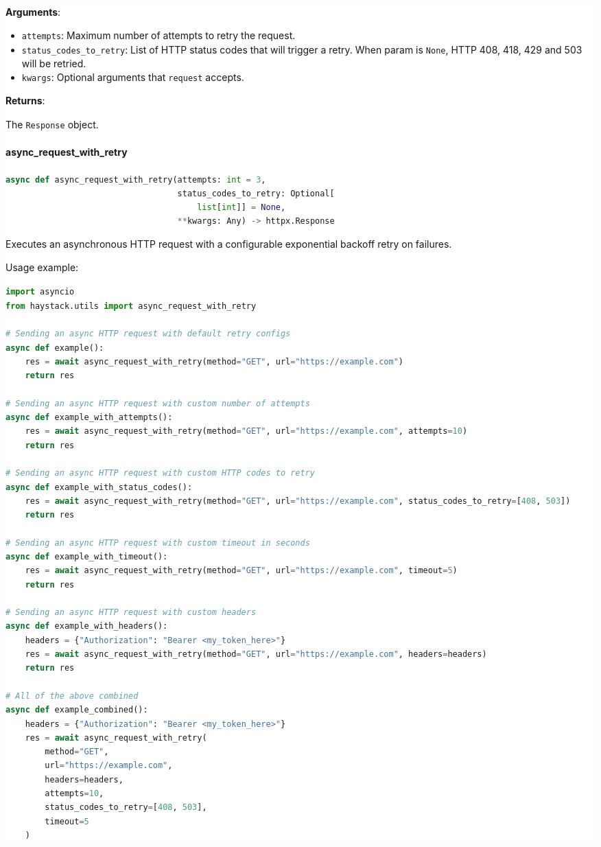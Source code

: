 **Arguments**:

- `attempts`: Maximum number of attempts to retry the request.
- `status_codes_to_retry`: List of HTTP status codes that will trigger a retry.
When param is `None`, HTTP 408, 418, 429 and 503 will be retried.
- `kwargs`: Optional arguments that `request` accepts.

**Returns**:

The `Response` object.

<a id="requests_utils.async_request_with_retry"></a>

#### async\_request\_with\_retry

```python
async def async_request_with_retry(attempts: int = 3,
                                   status_codes_to_retry: Optional[
                                       list[int]] = None,
                                   **kwargs: Any) -> httpx.Response
```

Executes an asynchronous HTTP request with a configurable exponential backoff retry on failures.

Usage example:
```python
import asyncio
from haystack.utils import async_request_with_retry

# Sending an async HTTP request with default retry configs
async def example():
    res = await async_request_with_retry(method="GET", url="https://example.com")
    return res

# Sending an async HTTP request with custom number of attempts
async def example_with_attempts():
    res = await async_request_with_retry(method="GET", url="https://example.com", attempts=10)
    return res

# Sending an async HTTP request with custom HTTP codes to retry
async def example_with_status_codes():
    res = await async_request_with_retry(method="GET", url="https://example.com", status_codes_to_retry=[408, 503])
    return res

# Sending an async HTTP request with custom timeout in seconds
async def example_with_timeout():
    res = await async_request_with_retry(method="GET", url="https://example.com", timeout=5)
    return res

# Sending an async HTTP request with custom headers
async def example_with_headers():
    headers = {"Authorization": "Bearer <my_token_here>"}
    res = await async_request_with_retry(method="GET", url="https://example.com", headers=headers)
    return res

# All of the above combined
async def example_combined():
    headers = {"Authorization": "Bearer <my_token_here>"}
    res = await async_request_with_retry(
        method="GET",
        url="https://example.com",
        headers=headers,
        attempts=10,
        status_codes_to_retry=[408, 503],
        timeout=5
    )
```
